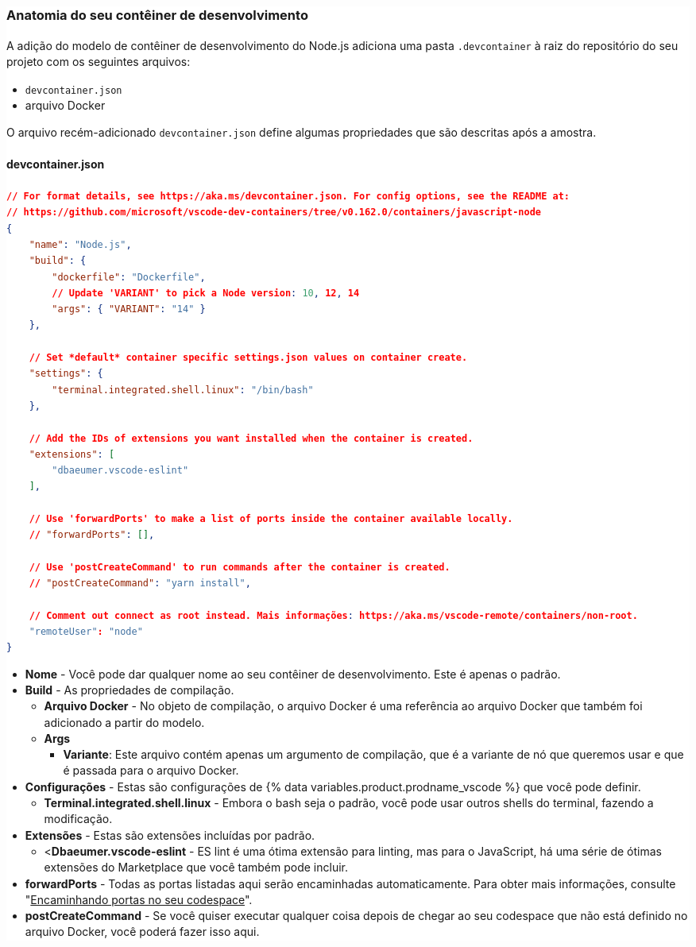 ### Anatomia do seu contêiner de desenvolvimento

A adição do modelo de contêiner de desenvolvimento do Node.js adiciona uma pasta `.devcontainer` à raiz do repositório do seu projeto com os seguintes arquivos:

- `devcontainer.json`
- arquivo Docker

O arquivo recém-adicionado `devcontainer.json` define algumas propriedades que são descritas após a amostra.

#### devcontainer.json

```json
// For format details, see https://aka.ms/devcontainer.json. For config options, see the README at:
// https://github.com/microsoft/vscode-dev-containers/tree/v0.162.0/containers/javascript-node
{
    "name": "Node.js",
    "build": {
        "dockerfile": "Dockerfile",
        // Update 'VARIANT' to pick a Node version: 10, 12, 14
        "args": { "VARIANT": "14" }
    },

    // Set *default* container specific settings.json values on container create.
    "settings": {
        "terminal.integrated.shell.linux": "/bin/bash"
    },

    // Add the IDs of extensions you want installed when the container is created.
    "extensions": [
        "dbaeumer.vscode-eslint"
    ],

    // Use 'forwardPorts' to make a list of ports inside the container available locally.
    // "forwardPorts": [],

    // Use 'postCreateCommand' to run commands after the container is created.
    // "postCreateCommand": "yarn install",

    // Comment out connect as root instead. Mais informações: https://aka.ms/vscode-remote/containers/non-root.
    "remoteUser": "node"
}
```

- **Nome** - Você pode dar qualquer nome ao seu contêiner de desenvolvimento. Este é apenas o padrão.
- **Build** - As propriedades de compilação.
  - **Arquivo Docker** - No objeto de compilação, o arquivo Docker é uma referência ao arquivo Docker que também foi adicionado a partir do modelo.
  - **Args**
    - **Variante**: Este arquivo contém apenas um argumento de compilação, que é a variante de nó que queremos usar e que é passada para o arquivo Docker.
- **Configurações** - Estas são configurações de {% data variables.product.prodname_vscode %} que você pode definir.
  - **Terminal.integrated.shell.linux** - Embora o bash seja o padrão, você pode usar outros shells do terminal, fazendo a modificação.
- **Extensões** - Estas são extensões incluídas por padrão.
  - <**Dbaeumer.vscode-eslint** - ES lint é uma ótima extensão para linting, mas para o JavaScript, há uma série de ótimas extensões do Marketplace que você também pode incluir.
- **forwardPorts** - Todas as portas listadas aqui serão encaminhadas automaticamente. Para obter mais informações, consulte "[Encaminhando portas no seu codespace](/codespaces/developing-in-codespaces/forwarding-ports-in-your-codespace)".
- **postCreateCommand** - Se você quiser executar qualquer coisa depois de chegar ao seu codespace que não está definido no arquivo Docker, você poderá fazer isso aqui.
